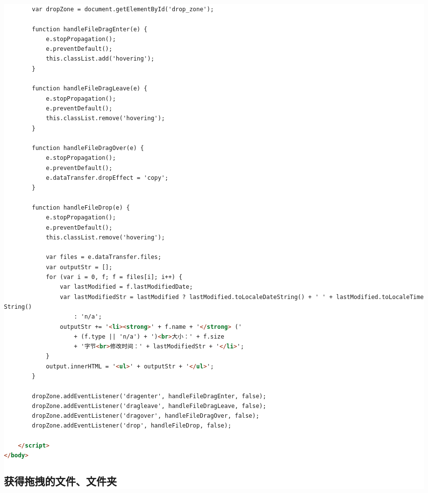```html
        var dropZone = document.getElementById('drop_zone');

        function handleFileDragEnter(e) {
            e.stopPropagation();
            e.preventDefault();
            this.classList.add('hovering');
        }

        function handleFileDragLeave(e) {
            e.stopPropagation();
            e.preventDefault();
            this.classList.remove('hovering');
        }

        function handleFileDragOver(e) {
            e.stopPropagation();
            e.preventDefault();
            e.dataTransfer.dropEffect = 'copy';
        }

        function handleFileDrop(e) {
            e.stopPropagation();
            e.preventDefault();
            this.classList.remove('hovering');

            var files = e.dataTransfer.files;
            var outputStr = [];
            for (var i = 0, f; f = files[i]; i++) {
                var lastModified = f.lastModifiedDate;
                var lastModifiedStr = lastModified ? lastModified.toLocaleDateString() + ' ' + lastModified.toLocaleTimeString()
                    : 'n/a';
                outputStr += '<li><strong>' + f.name + '</strong> ('
                    + (f.type || 'n/a') + ')<br>大小：' + f.size
                    + '字节<br>修改时间：' + lastModifiedStr + '</li>';
            }
            output.innerHTML = '<ul>' + outputStr + '</ul>';
        }

        dropZone.addEventListener('dragenter', handleFileDragEnter, false);
        dropZone.addEventListener('dragleave', handleFileDragLeave, false);
        dropZone.addEventListener('dragover', handleFileDragOver, false);
        dropZone.addEventListener('drop', handleFileDrop, false);

    </script>
</body>
```


## 获得拖拽的文件、文件夹
